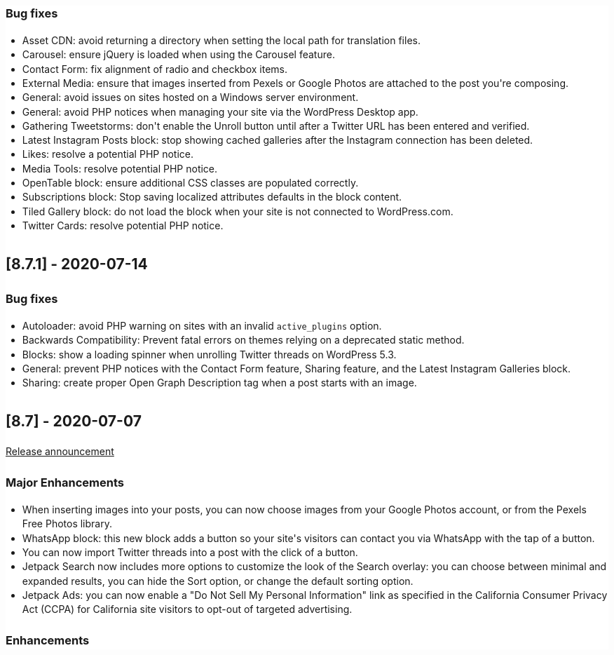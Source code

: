 ### Bug fixes

- Asset CDN: avoid returning a directory when setting the local path for translation files.
- Carousel: ensure jQuery is loaded when using the Carousel feature.
- Contact Form: fix alignment of radio and checkbox items.
- External Media: ensure that images inserted from Pexels or Google Photos are attached to the post you're composing.
- General: avoid issues on sites hosted on a Windows server environment.
- General: avoid PHP notices when managing your site via the WordPress Desktop app.
- Gathering Tweetstorms: don't enable the Unroll button until after a Twitter URL has been entered and verified.
- Latest Instagram Posts block: stop showing cached galleries after the Instagram connection has been deleted.
- Likes: resolve a potential PHP notice.
- Media Tools: resolve potential PHP notice.
- OpenTable block: ensure additional CSS classes are populated correctly.
- Subscriptions block: Stop saving localized attributes defaults in the block content.
- Tiled Gallery block: do not load the block when your site is not connected to WordPress.com.
- Twitter Cards: resolve potential PHP notice.

## [8.7.1] - 2020-07-14

### Bug fixes

- Autoloader: avoid PHP warning on sites with an invalid `active_plugins` option.
- Backwards Compatibility: Prevent fatal errors on themes relying on a deprecated static method.
- Blocks: show a loading spinner when unrolling Twitter threads on WordPress 5.3.
- General: prevent PHP notices with the Contact Form feature, Sharing feature, and the Latest Instagram Galleries block.
- Sharing: create proper Open Graph Description tag when a post starts with an image.

## [8.7] - 2020-07-07

[Release announcement](https://wp.me/p1moTy-qiH)

### Major Enhancements

- When inserting images into your posts, you can now choose images from your Google Photos account, or from the Pexels Free Photos library.
- WhatsApp block: this new block adds a button so your site's visitors can contact you via WhatsApp with the tap of a button.
- You can now import Twitter threads into a post with the click of a button.
- Jetpack Search now includes more options to customize the look of the Search overlay: you can choose between minimal and expanded results, you can hide the Sort option, or change the default sorting option.
- Jetpack Ads: you can now enable a "Do Not Sell My Personal Information" link as specified in the California Consumer Privacy Act (CCPA) for California site visitors to opt-out of targeted advertising.

### Enhancements
